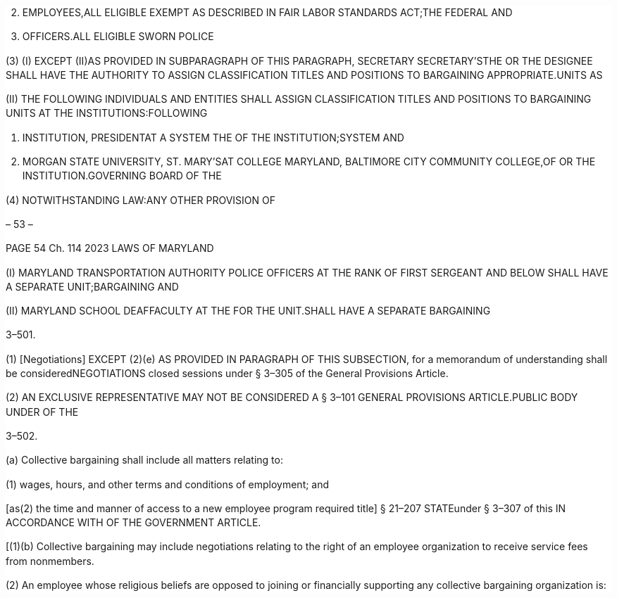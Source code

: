 2. EMPLOYEES,ALL ELIGIBLE EXEMPT AS DESCRIBED IN
FAIR LABOR STANDARDS ACT;THE FEDERAL AND

3. OFFICERS.ALL ELIGIBLE SWORN POLICE

(3) (I) EXCEPT (II)AS PROVIDED IN SUBPARAGRAPH OF THIS
PARAGRAPH, SECRETARY SECRETARY’STHE OR THE DESIGNEE SHALL HAVE THE
AUTHORITY TO ASSIGN CLASSIFICATION TITLES AND POSITIONS TO BARGAINING
APPROPRIATE.UNITS AS

(II) THE FOLLOWING INDIVIDUALS AND ENTITIES SHALL
ASSIGN CLASSIFICATION TITLES AND POSITIONS TO BARGAINING UNITS AT THE
INSTITUTIONS:FOLLOWING

1. INSTITUTION, PRESIDENTAT A SYSTEM THE OF THE
INSTITUTION;SYSTEM AND

2. MORGAN STATE UNIVERSITY, ST. MARY’SAT
COLLEGE MARYLAND, BALTIMORE CITY COMMUNITY COLLEGE,OF OR THE
INSTITUTION.GOVERNING BOARD OF THE

(4) NOTWITHSTANDING LAW:ANY OTHER PROVISION OF

– 53 –

PAGE 54
Ch. 114 2023 LAWS OF MARYLAND

(I) MARYLAND TRANSPORTATION AUTHORITY POLICE
OFFICERS AT THE RANK OF FIRST SERGEANT AND BELOW SHALL HAVE A SEPARATE
UNIT;BARGAINING AND

(II) MARYLAND SCHOOL DEAFFACULTY AT THE FOR THE
UNIT.SHALL HAVE A SEPARATE BARGAINING

3–501.

(1) [Negotiations] EXCEPT (2)(e) AS PROVIDED IN PARAGRAPH OF THIS
SUBSECTION, for a memorandum of understanding shall be consideredNEGOTIATIONS
closed sessions under § 3–305 of the General Provisions Article.

(2) AN EXCLUSIVE REPRESENTATIVE MAY NOT BE CONSIDERED A
§ 3–101 GENERAL PROVISIONS ARTICLE.PUBLIC BODY UNDER OF THE

3–502.

(a) Collective bargaining shall include all matters relating to:

(1) wages, hours, and other terms and conditions of employment; and

[as(2) the time and manner of access to a new employee program required
title] § 21–207 STATEunder § 3–307 of this IN ACCORDANCE WITH OF THE
GOVERNMENT ARTICLE.

[(1)(b) Collective bargaining may include negotiations relating to the right of
an employee organization to receive service fees from nonmembers.

(2) An employee whose religious beliefs are opposed to joining or financially
supporting any collective bargaining organization is:
